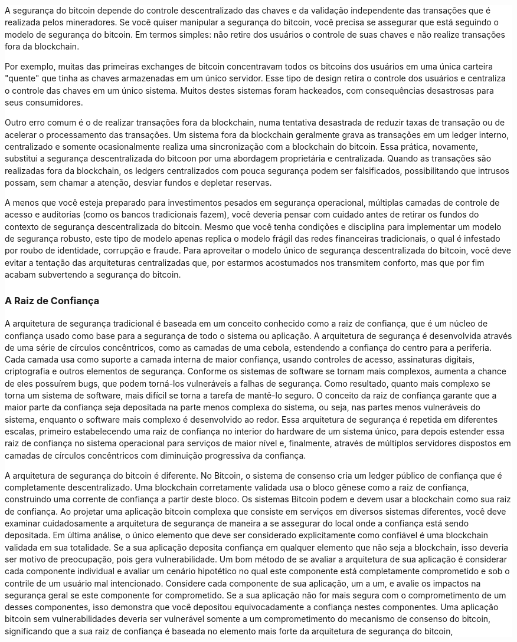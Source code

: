 A segurança do bitcoin depende do controle descentralizado das chaves e da validação independente das transações que é realizada pelos mineradores. Se você quiser manipular a segurança do bitcoin, você precisa se assegurar que está seguindo o modelo de segurança do bitcoin. Em termos simples: não retire dos usuários o controle de suas chaves e não realize transações fora da blockchain.

Por exemplo, muitas das primeiras exchanges de bitcoin concentravam todos os bitcoins dos usuários em uma única carteira "quente" que tinha as chaves armazenadas em um único servidor. Esse tipo de design retira o controle dos usuários e centraliza o controle das chaves em um único sistema. Muitos destes sistemas foram hackeados, com consequências desastrosas para seus consumidores.

Outro erro comum é o de realizar transações fora da blockchain, numa tentativa desastrada de reduzir taxas de transação ou de acelerar o processamento das transações. Um sistema fora da blockchain geralmente grava as transações em um ledger interno, centralizado e somente ocasionalmente realiza uma sincronização com a blockchain do bitcoin. Essa prática, novamente, substitui a segurança descentralizada do bitcoon por uma abordagem proprietária e centralizada. Quando as transações são realizadas fora da blockchain, os ledgers centralizados com pouca segurança podem ser falsificados, possibilitando que intrusos possam, sem chamar a atenção, desviar fundos e depletar reservas.

A menos que você esteja preparado para investimentos pesados em segurança operacional, múltiplas camadas de controle de acesso e auditorias (como os bancos tradicionais fazem), você deveria pensar com cuidado antes de retirar os fundos do contexto de segurança descentralizada do bitcoin. Mesmo que você tenha condições e disciplina para implementar um modelo de segurança robusto, este tipo de modelo apenas replica o modelo frágil das redes financeiras tradicionais, o qual é infestado por roubo de identidade, corrupção e fraude. Para aproveitar o modelo único de segurança descentralizada do bitcoin, você deve evitar a tentação das arquiteturas centralizadas que, por estarmos acostumados nos transmitem conforto, mas que por fim acabam subvertendo a segurança do bitcoin.

### A Raiz de Confiança

A arquitetura de segurança tradicional é baseada em um conceito conhecido como a raiz de confiança, que é um núcleo de confiança usado como base para a segurança de todo o sistema ou aplicação. A arquitetura de segurança é desenvolvida através de uma série de círculos concêntricos, como as camadas de uma cebola, estendendo a confiança do centro para a periferia. Cada camada usa como suporte a camada interna de maior confiança, usando controles de acesso, assinaturas digitais, criptografia e outros elementos de segurança. Conforme os sistemas de software se tornam mais complexos, aumenta a chance de eles possuírem bugs, que podem torná-los vulneráveis a falhas de segurança. Como resultado, quanto mais complexo se torna um sistema de software, mais difícil se torna a tarefa de mantê-lo seguro. O conceito da raiz de confiança garante que a maior parte da confiança seja depositada na parte menos complexa do sistema, ou seja, nas partes menos vulneráveis do sistema, enquanto o software mais complexo é desenvolvido ao redor. Essa arquitetura de segurança é repetida em diferentes escalas, primeiro estabelecendo uma raiz de confiança no interior do hardware de um sistema único, para depois estender essa raiz de confiança no sistema operacional para serviços de maior nível e, finalmente, através de múltiplos servidores dispostos em camadas de círculos concêntricos com diminuição progressiva da confiança.

A arquitetura de segurança do bitcoin é diferente. No Bitcoin, o sistema de consenso cria um ledger público de confiança que é completamente descentralizado. Uma blockchain corretamente validada usa o bloco gênese como a raiz de confiança, construindo uma corrente de confiança a partir deste bloco. Os sistemas Bitcoin podem e devem usar a blockchain como sua raiz de confiança. Ao projetar uma aplicação bitcoin complexa que consiste em serviços em diversos sistemas diferentes, você deve examinar cuidadosamente a arquitetura de segurança de maneira a se assegurar do local onde a confiança está sendo depositada. Em última análise, o único elemento que deve ser considerado explicitamente como confiável é uma blockchain validada em sua totalidade. Se a sua aplicação deposita confiança em qualquer elemento que não seja a blockchain, isso deveria ser motivo de preocupação, pois gera vulnerabilidade. Um bom método de se avaliar a arquitetura de sua aplicação é considerar cada componente individual e avaliar um cenário hipotético no qual este componente está completamente comprometido e sob o contrile de um usuário mal intencionado. Considere cada componente de sua aplicação, um a um, e avalie os impactos na segurança geral se este componente for comprometido. Se a sua aplicação não for mais segura com o comprometimento de um desses componentes, isso demonstra que você depositou equivocadamente a confiança nestes componentes. Uma aplicação bitcoin sem vulnerabilidades deveria ser vulnerável somente a um comprometimento do mecanismo de consenso do bitcoin, significando que a sua raiz de confiança é baseada no elemento mais forte da arquitetura de segurança do bitcoin,
